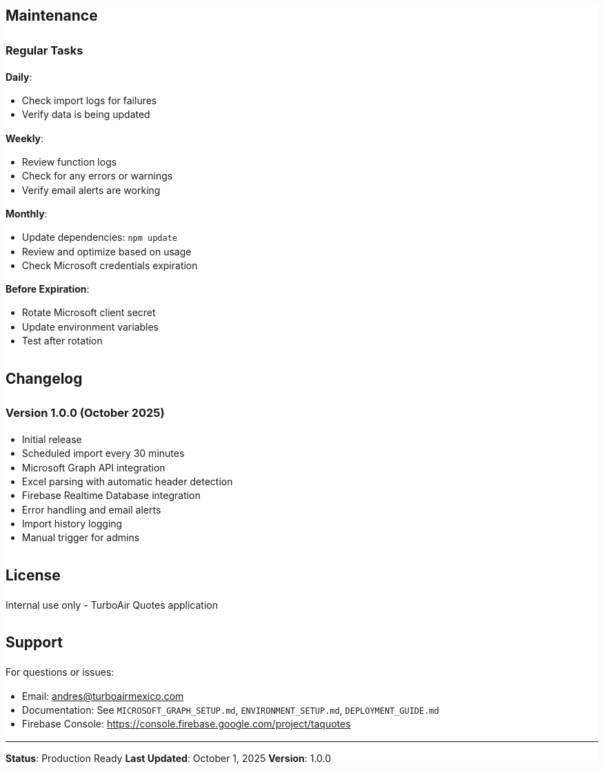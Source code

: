 ## Maintenance

### Regular Tasks

**Daily**:
- Check import logs for failures
- Verify data is being updated

**Weekly**:
- Review function logs
- Check for any errors or warnings
- Verify email alerts are working

**Monthly**:
- Update dependencies: `npm update`
- Review and optimize based on usage
- Check Microsoft credentials expiration

**Before Expiration**:
- Rotate Microsoft client secret
- Update environment variables
- Test after rotation

## Changelog

### Version 1.0.0 (October 2025)
- Initial release
- Scheduled import every 30 minutes
- Microsoft Graph API integration
- Excel parsing with automatic header detection
- Firebase Realtime Database integration
- Error handling and email alerts
- Import history logging
- Manual trigger for admins

## License

Internal use only - TurboAir Quotes application

## Support

For questions or issues:
- Email: andres@turboairmexico.com
- Documentation: See `MICROSOFT_GRAPH_SETUP.md`, `ENVIRONMENT_SETUP.md`, `DEPLOYMENT_GUIDE.md`
- Firebase Console: https://console.firebase.google.com/project/taquotes

---

**Status**: Production Ready
**Last Updated**: October 1, 2025
**Version**: 1.0.0
